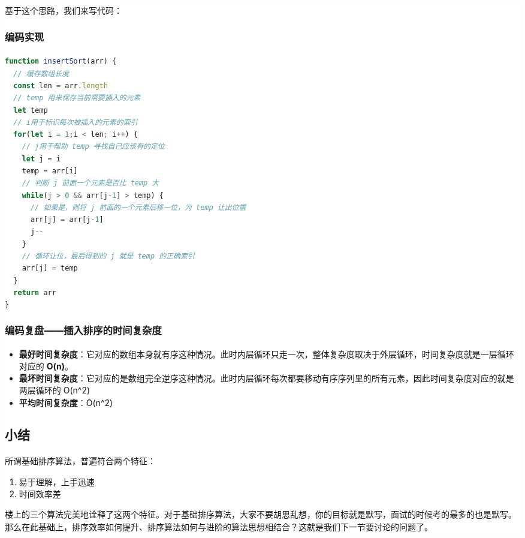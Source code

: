 基于这个思路，我们来写代码：

### 编码实现

```js
function insertSort(arr) {
  // 缓存数组长度
  const len = arr.length
  // temp 用来保存当前需要插入的元素
  let temp  
  // i用于标识每次被插入的元素的索引
  for(let i = 1;i < len; i++) {
    // j用于帮助 temp 寻找自己应该有的定位
    let j = i
    temp = arr[i]  
    // 判断 j 前面一个元素是否比 temp 大
    while(j > 0 && arr[j-1] > temp) {
      // 如果是，则将 j 前面的一个元素后移一位，为 temp 让出位置
      arr[j] = arr[j-1]   
      j--
    }
    // 循环让位，最后得到的 j 就是 temp 的正确索引
    arr[j] = temp
  }
  return arr
}
```

### 编码复盘——插入排序的时间复杂度

- **最好时间复杂度**：它对应的数组本身就有序这种情况。此时内层循环只走一次，整体复杂度取决于外层循环，时间复杂度就是一层循环对应的 **O\(n\)**。
- **最坏时间复杂度**：它对应的是数组完全逆序这种情况。此时内层循环每次都要移动有序序列里的所有元素，因此时间复杂度对应的就是两层循环的 O\(n\^2\)
- **平均时间复杂度**：O\(n\^2\)

## 小结

所谓基础排序算法，普遍符合两个特征：

1.  易于理解，上手迅速
2.  时间效率差

楼上的三个算法完美地诠释了这两个特征。对于基础排序算法，大家不要胡思乱想，你的目标就是默写，面试的时候考的最多的也是默写。  
那么在此基础上，排序效率如何提升、排序算法如何与进阶的算法思想相结合？这就是我们下一节要讨论的问题了。
    